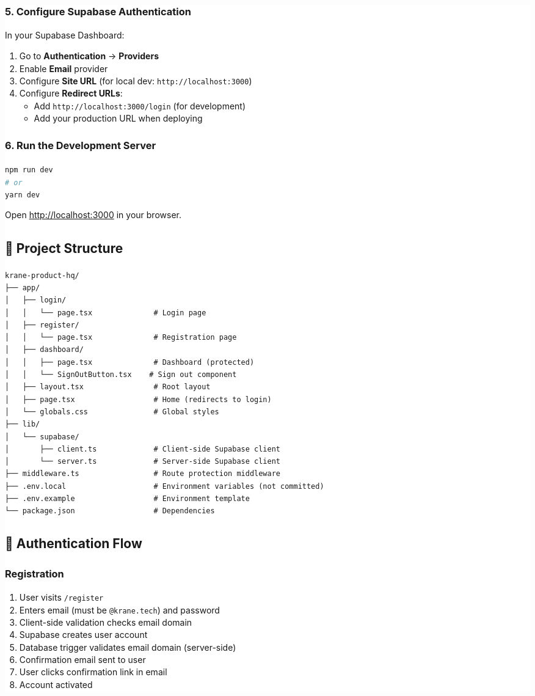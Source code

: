 ### 5. Configure Supabase Authentication

In your Supabase Dashboard:

1. Go to **Authentication** → **Providers**
2. Enable **Email** provider
3. Configure **Site URL** (for local dev: `http://localhost:3000`)
4. Configure **Redirect URLs**:
   - Add `http://localhost:3000/login` (for development)
   - Add your production URL when deploying

### 6. Run the Development Server

```bash
npm run dev
# or
yarn dev
```

Open [http://localhost:3000](http://localhost:3000) in your browser.

## 📁 Project Structure

```
krane-product-hq/
├── app/
│   ├── login/
│   │   └── page.tsx              # Login page
│   ├── register/
│   │   └── page.tsx              # Registration page
│   ├── dashboard/
│   │   ├── page.tsx              # Dashboard (protected)
│   │   └── SignOutButton.tsx    # Sign out component
│   ├── layout.tsx                # Root layout
│   ├── page.tsx                  # Home (redirects to login)
│   └── globals.css               # Global styles
├── lib/
│   └── supabase/
│       ├── client.ts             # Client-side Supabase client
│       └── server.ts             # Server-side Supabase client
├── middleware.ts                 # Route protection middleware
├── .env.local                    # Environment variables (not committed)
├── .env.example                  # Environment template
└── package.json                  # Dependencies
```

## 🔐 Authentication Flow

### Registration

1. User visits `/register`
2. Enters email (must be `@krane.tech`) and password
3. Client-side validation checks email domain
4. Supabase creates user account
5. Database trigger validates email domain (server-side)
6. Confirmation email sent to user
7. User clicks confirmation link in email
8. Account activated
